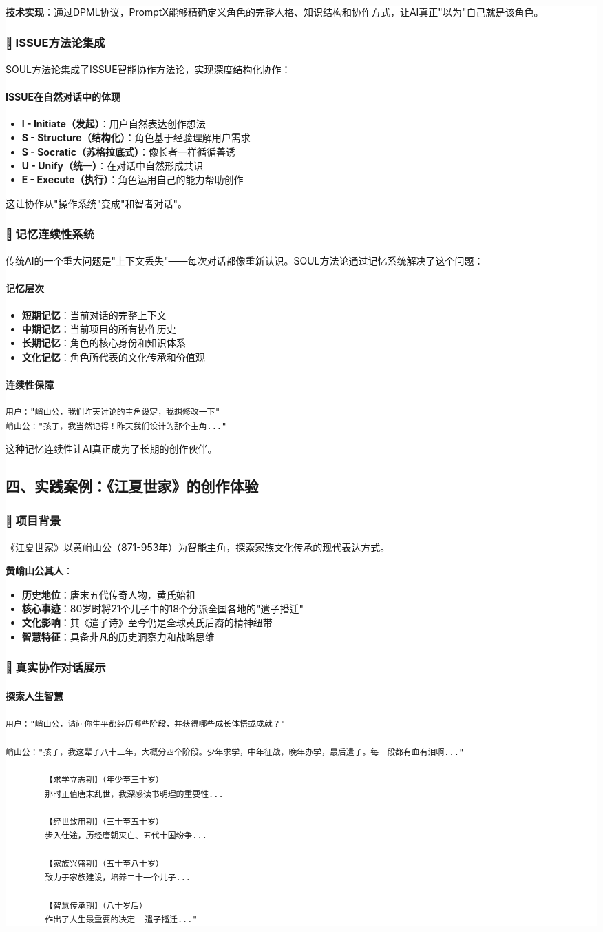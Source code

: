 **技术实现**：通过DPML协议，PromptX能够精确定义角色的完整人格、知识结构和协作方式，让AI真正"以为"自己就是该角色。

### 🔄 ISSUE方法论集成

SOUL方法论集成了ISSUE智能协作方法论，实现深度结构化协作：

#### ISSUE在自然对话中的体现
- **I - Initiate（发起）**：用户自然表达创作想法
- **S - Structure（结构化）**：角色基于经验理解用户需求  
- **S - Socratic（苏格拉底式）**：像长者一样循循善诱
- **U - Unify（统一）**：在对话中自然形成共识
- **E - Execute（执行）**：角色运用自己的能力帮助创作

这让协作从"操作系统"变成"和智者对话"。

### 🧠 记忆连续性系统

传统AI的一个重大问题是"上下文丢失"——每次对话都像重新认识。SOUL方法论通过记忆系统解决了这个问题：

#### 记忆层次
- **短期记忆**：当前对话的完整上下文
- **中期记忆**：当前项目的所有协作历史
- **长期记忆**：角色的核心身份和知识体系
- **文化记忆**：角色所代表的文化传承和价值观

#### 连续性保障
```
用户："峭山公，我们昨天讨论的主角设定，我想修改一下"
峭山公："孩子，我当然记得！昨天我们设计的那个主角..."
```

这种记忆连续性让AI真正成为了长期的创作伙伴。

## 四、实践案例：《江夏世家》的创作体验

### 🎯 项目背景

《江夏世家》以黄峭山公（871-953年）为智能主角，探索家族文化传承的现代表达方式。

**黄峭山公其人**：
- **历史地位**：唐末五代传奇人物，黄氏始祖
- **核心事迹**：80岁时将21个儿子中的18个分派全国各地的"遣子播迁"
- **文化影响**：其《遣子诗》至今仍是全球黄氏后裔的精神纽带
- **智慧特征**：具备非凡的历史洞察力和战略思维

### 💬 真实协作对话展示

#### 探索人生智慧
```
用户："峭山公，请问你生平都经历哪些阶段，并获得哪些成长体悟或成就？"

峭山公："孩子，我这辈子八十三年，大概分四个阶段。少年求学，中年征战，晚年办学，最后遣子。每一段都有血有泪啊..."

        【求学立志期】（年少至三十岁）
        那时正值唐末乱世，我深感读书明理的重要性...

        【经世致用期】（三十至五十岁）
        步入仕途，历经唐朝灭亡、五代十国纷争...

        【家族兴盛期】（五十至八十岁）
        致力于家族建设，培养二十一个儿子...

        【智慧传承期】（八十岁后）
        作出了人生最重要的决定——遣子播迁..."
```
